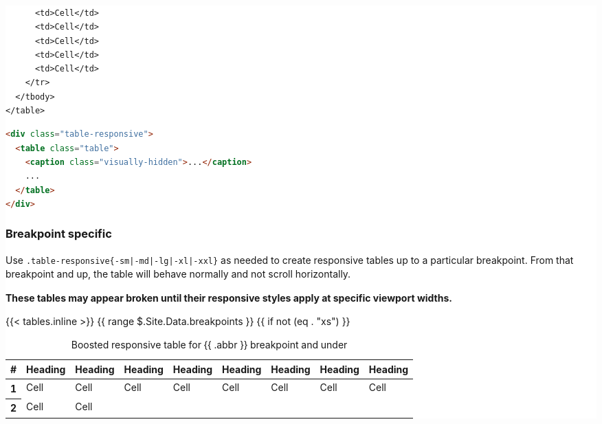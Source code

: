           <td>Cell</td>
          <td>Cell</td>
          <td>Cell</td>
          <td>Cell</td>
          <td>Cell</td>
        </tr>
      </tbody>
    </table>
  </div>
</div>

```html
<div class="table-responsive">
  <table class="table">
    <caption class="visually-hidden">...</caption>
    ...
  </table>
</div>
```

### Breakpoint specific

Use `.table-responsive{-sm|-md|-lg|-xl|-xxl}` as needed to create responsive tables up to a particular breakpoint. From that breakpoint and up, the table will behave normally and not scroll horizontally.

**These tables may appear broken until their responsive styles apply at specific viewport widths.**

{{< tables.inline >}}
{{ range $.Site.Data.breakpoints }}
{{ if not (eq . "xs") }}
<div class="bd-example">
  <div class="table-responsive{{ .abbr }}">
    <table class="table">
    <caption class="visually-hidden">Boosted responsive table for {{ .abbr }} breakpoint and under</caption>
      <thead>
        <tr>
          <th scope="col">#</th>
          <th scope="col">Heading</th>
          <th scope="col">Heading</th>
          <th scope="col">Heading</th>
          <th scope="col">Heading</th>
          <th scope="col">Heading</th>
          <th scope="col">Heading</th>
          <th scope="col">Heading</th>
          <th scope="col">Heading</th>
        </tr>
      </thead>
      <tbody>
        <tr>
          <th scope="row">1</th>
          <td>Cell</td>
          <td>Cell</td>
          <td>Cell</td>
          <td>Cell</td>
          <td>Cell</td>
          <td>Cell</td>
          <td>Cell</td>
          <td>Cell</td>
        </tr>
        <tr>
          <th scope="row">2</th>
          <td>Cell</td>
          <td>Cell</td>